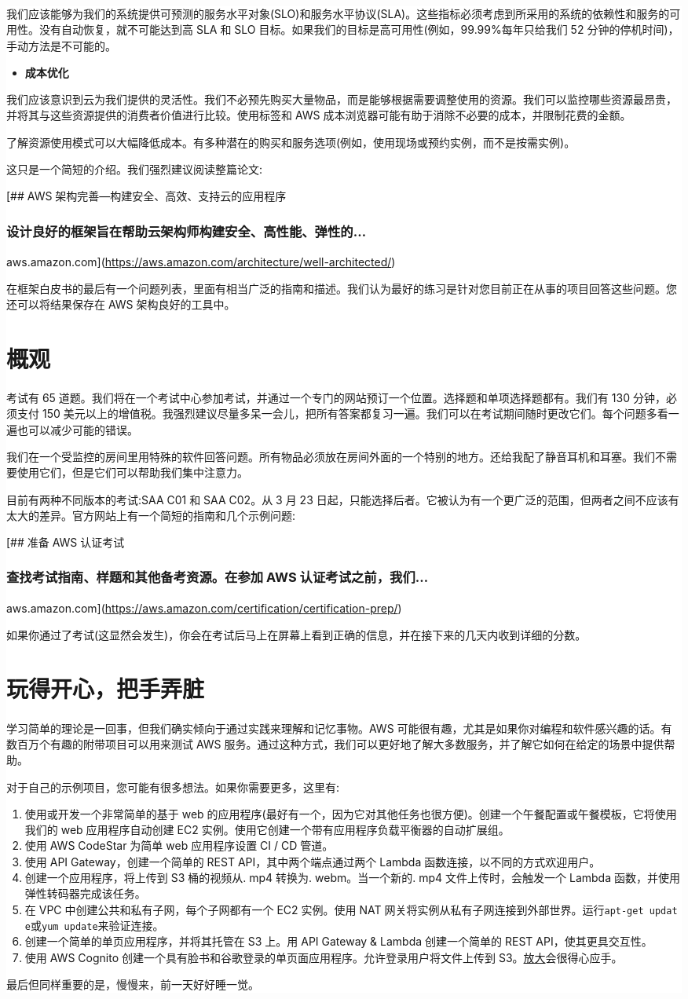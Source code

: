 我们应该能够为我们的系统提供可预测的服务水平对象(SLO)和服务水平协议(SLA)。这些指标必须考虑到所采用的系统的依赖性和服务的可用性。没有自动恢复，就不可能达到高 SLA 和 SLO 目标。如果我们的目标是高可用性(例如，99.99%每年只给我们 52 分钟的停机时间)，手动方法是不可能的。

*   **成本优化**

我们应该意识到云为我们提供的灵活性。我们不必预先购买大量物品，而是能够根据需要调整使用的资源。我们可以监控哪些资源最昂贵，并将其与这些资源提供的消费者价值进行比较。使用标签和 AWS 成本浏览器可能有助于消除不必要的成本，并限制花费的金额。

了解资源使用模式可以大幅降低成本。有多种潜在的购买和服务选项(例如，使用现场或预约实例，而不是按需实例)。

这只是一个简短的介绍。我们强烈建议阅读整篇论文:

[](https://aws.amazon.com/architecture/well-architected/) [## AWS 架构完善—构建安全、高效、支持云的应用程序

### 设计良好的框架旨在帮助云架构师构建安全、高性能、弹性的…

aws.amazon.com](https://aws.amazon.com/architecture/well-architected/) 

在框架白皮书的最后有一个问题列表，里面有相当广泛的指南和描述。我们认为最好的练习是针对您目前正在从事的项目回答这些问题。您还可以将结果保存在 AWS 架构良好的工具中。

# 概观

考试有 65 道题。我们将在一个考试中心参加考试，并通过一个专门的网站预订一个位置。选择题和单项选择题都有。我们有 130 分钟，必须支付 150 美元以上的增值税。我强烈建议尽量多呆一会儿，把所有答案都复习一遍。我们可以在考试期间随时更改它们。每个问题多看一遍也可以减少可能的错误。

我们在一个受监控的房间里用特殊的软件回答问题。所有物品必须放在房间外面的一个特别的地方。还给我配了静音耳机和耳塞。我们不需要使用它们，但是它们可以帮助我们集中注意力。

目前有两种不同版本的考试:SAA C01 和 SAA C02。从 3 月 23 日起，只能选择后者。它被认为有一个更广泛的范围，但两者之间不应该有太大的差异。官方网站上有一个简短的指南和几个示例问题:

[](https://aws.amazon.com/certification/certification-prep/) [## 准备 AWS 认证考试

### 查找考试指南、样题和其他备考资源。在参加 AWS 认证考试之前，我们…

aws.amazon.com](https://aws.amazon.com/certification/certification-prep/) 

如果你通过了考试(这显然会发生)，你会在考试后马上在屏幕上看到正确的信息，并在接下来的几天内收到详细的分数。

# 玩得开心，把手弄脏

学习简单的理论是一回事，但我们确实倾向于通过实践来理解和记忆事物。AWS 可能很有趣，尤其是如果你对编程和软件感兴趣的话。有数百万个有趣的附带项目可以用来测试 AWS 服务。通过这种方式，我们可以更好地了解大多数服务，并了解它如何在给定的场景中提供帮助。

对于自己的示例项目，您可能有很多想法。如果你需要更多，这里有:

1.  使用或开发一个非常简单的基于 web 的应用程序(最好有一个，因为它对其他任务也很方便)。创建一个午餐配置或午餐模板，它将使用我们的 web 应用程序自动创建 EC2 实例。使用它创建一个带有应用程序负载平衡器的自动扩展组。
2.  使用 AWS CodeStar 为简单 web 应用程序设置 CI / CD 管道。
3.  使用 API Gateway，创建一个简单的 REST API，其中两个端点通过两个 Lambda 函数连接，以不同的方式欢迎用户。
4.  创建一个应用程序，将上传到 S3 桶的视频从. mp4 转换为. webm。当一个新的. mp4 文件上传时，会触发一个 Lambda 函数，并使用弹性转码器完成该任务。
5.  在 VPC 中创建公共和私有子网，每个子网都有一个 EC2 实例。使用 NAT 网关将实例从私有子网连接到外部世界。运行`apt-get update`或`yum update`来验证连接。
6.  创建一个简单的单页应用程序，并将其托管在 S3 上。用 API Gateway & Lambda 创建一个简单的 REST API，使其更具交互性。
7.  使用 AWS Cognito 创建一个具有脸书和谷歌登录的单页面应用程序。允许登录用户将文件上传到 S3。[放大](https://aws.amazon.com/amplify/)会很得心应手。

最后但同样重要的是，慢慢来，前一天好好睡一觉。
